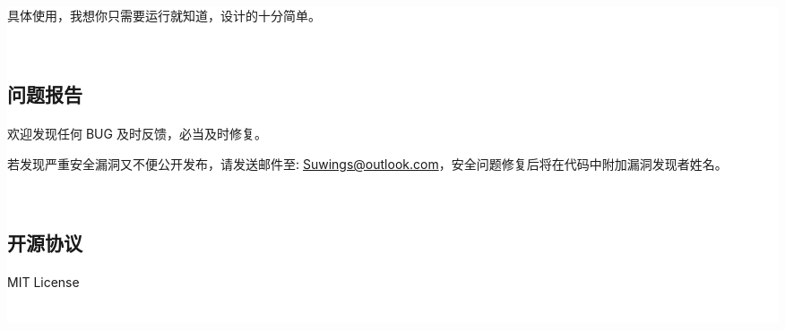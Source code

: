 具体使用，我想你只需要运行就知道，设计的十分简单。

<br />

问题报告
-----------
欢迎发现任何 BUG 及时反馈，必当及时修复。

若发现严重安全漏洞又不便公开发布，请发送邮件至: Suwings@outlook.com，安全问题修复后将在代码中附加漏洞发现者姓名。

<br />

开源协议
-----------
MIT License

<br />
